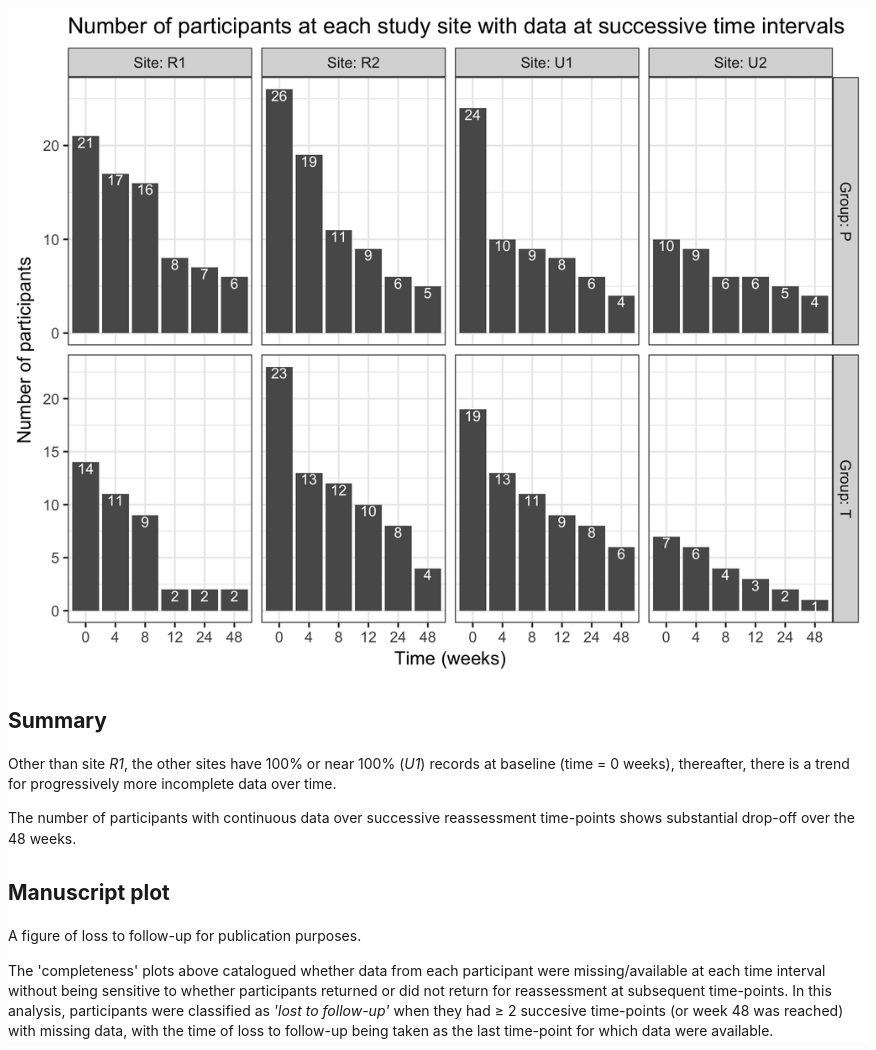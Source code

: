 
<img src="../outputs/figures/data-completeness/group_successive-1.png" width="864" style="display: block; margin: auto;" />

Summary
-------

Other than site *R1*, the other sites have 100% or near 100% (*U1*) records at baseline (time = 0 weeks), thereafter, there is a trend for progressively more incomplete data over time.

The number of participants with continuous data over successive reassessment time-points shows substantial drop-off over the 48 weeks.

Manuscript plot
---------------

A figure of loss to follow-up for publication purposes.

The 'completeness' plots above catalogued whether data from each participant were missing/available at each time interval without being sensitive to whether participants returned or did not return for reassessment at subsequent time-points. In this analysis, participants were classified as *'lost to follow-up'* when they had ≥ 2 succesive time-points (or week 48 was reached) with missing data, with the time of loss to follow-up being taken as the last time-point for which data were available.
